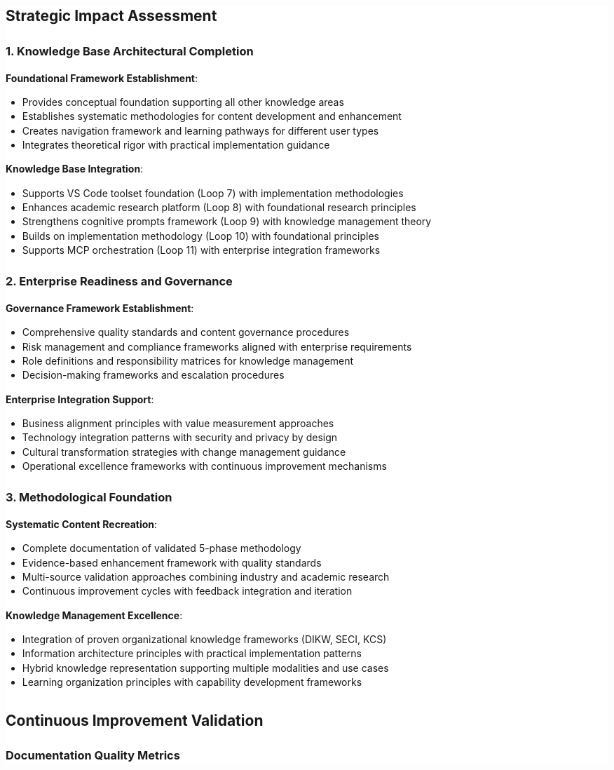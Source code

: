 ## Strategic Impact Assessment

### 1. Knowledge Base Architectural Completion

**Foundational Framework Establishment**:

- Provides conceptual foundation supporting all other knowledge areas
- Establishes systematic methodologies for content development and enhancement
- Creates navigation framework and learning pathways for different user types
- Integrates theoretical rigor with practical implementation guidance

**Knowledge Base Integration**:

- Supports VS Code toolset foundation (Loop 7) with implementation methodologies
- Enhances academic research platform (Loop 8) with foundational research principles
- Strengthens cognitive prompts framework (Loop 9) with knowledge management theory
- Builds on implementation methodology (Loop 10) with foundational principles
- Supports MCP orchestration (Loop 11) with enterprise integration frameworks

### 2. Enterprise Readiness and Governance

**Governance Framework Establishment**:

- Comprehensive quality standards and content governance procedures
- Risk management and compliance frameworks aligned with enterprise requirements
- Role definitions and responsibility matrices for knowledge management
- Decision-making frameworks and escalation procedures

**Enterprise Integration Support**:

- Business alignment principles with value measurement approaches
- Technology integration patterns with security and privacy by design
- Cultural transformation strategies with change management guidance
- Operational excellence frameworks with continuous improvement mechanisms

### 3. Methodological Foundation

**Systematic Content Recreation**:

- Complete documentation of validated 5-phase methodology
- Evidence-based enhancement framework with quality standards
- Multi-source validation approaches combining industry and academic research
- Continuous improvement cycles with feedback integration and iteration

**Knowledge Management Excellence**:

- Integration of proven organizational knowledge frameworks (DIKW, SECI, KCS)
- Information architecture principles with practical implementation patterns
- Hybrid knowledge representation supporting multiple modalities and use cases
- Learning organization principles with capability development frameworks

## Continuous Improvement Validation

### Documentation Quality Metrics
